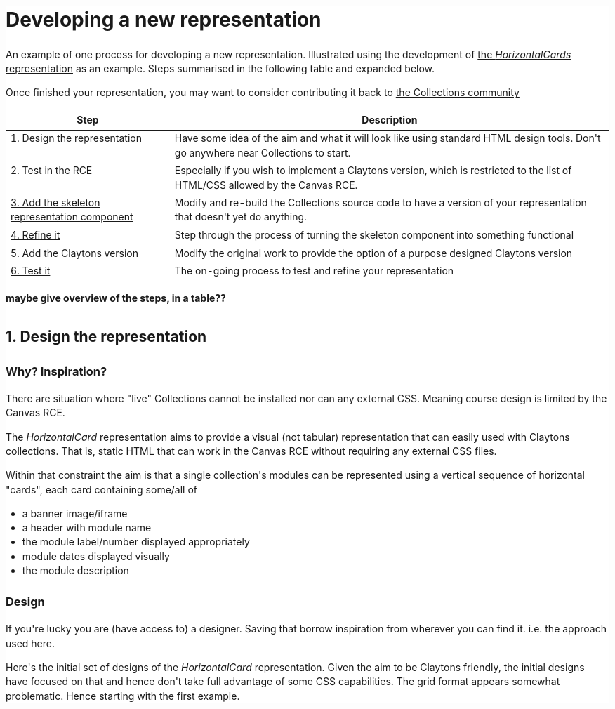 

# Developing a new representation

An example of one process for developing a new representation. Illustrated using the development of [the _HorizontalCards_ representation](../../conceptual-model/representations/overview.md#horizontalcards) as an example. Steps summarised in the following table and expanded below.

Once finished your representation, you may want to consider contributing it back to [the Collections community](../../../community/collections-community.md)

| Step | Description |
| --- | --- |
| [1. Design the representation](#1-design-the-representation) | Have some idea of the aim and what it will look like using standard HTML design tools. Don't go anywhere near Collections to start. |
| [2. Test in the RCE](#2-test-in-the-rce) | Especially if you wish to implement a Claytons version, which is restricted to the list of HTML/CSS allowed by the Canvas RCE. |
| [3. Add the skeleton representation component](#3-add-the-skeleton-representation-component) | Modify and re-build the Collections source code to have a version of your representation that doesn't yet do anything. |
| [4. Refine it](#4-refine-it) | Step through the process of turning the skeleton component into something functional |
| [5. Add the Claytons version](#5-add-the-claytons-version) | Modify the original work to provide the option of a purpose designed Claytons version |
| [6. Test it](#6-test-it) | The on-going process to test and refine your representation |

__maybe give overview of the steps, in a table??__


## 1. Design the representation 

### Why? Inspiration?

There are situation where "live" Collections cannot be installed nor can any external CSS. Meaning course design is limited by the Canvas RCE.

The _HorizontalCard_ representation aims to provide a visual (not tabular) representation that can easily used with [Claytons collections](../../conceptual-model/representations/claytons/overview.md). That is, static HTML that can work in the Canvas RCE without requiring any external CSS files. 

Within that constraint the aim is that a single collection's modules can be represented using a vertical sequence of horizontal "cards", each card containing some/all of

- a banner image/iframe
- a header with module name
- the module label/number displayed appropriately
- module dates displayed visually
- the module description

### Design

If you're lucky you are (have access to) a designer. Saving that borrow inspiration from wherever you can find it. i.e. the approach used here.

Here's the [initial set of designs of the _HorizontalCard_ representation](horizontal-cards.html).  Given the aim to be Claytons friendly, the initial designs have focused on that and hence don't take full advantage of some CSS capabilities. The grid format appears somewhat problematic. Hence starting with the first example.
